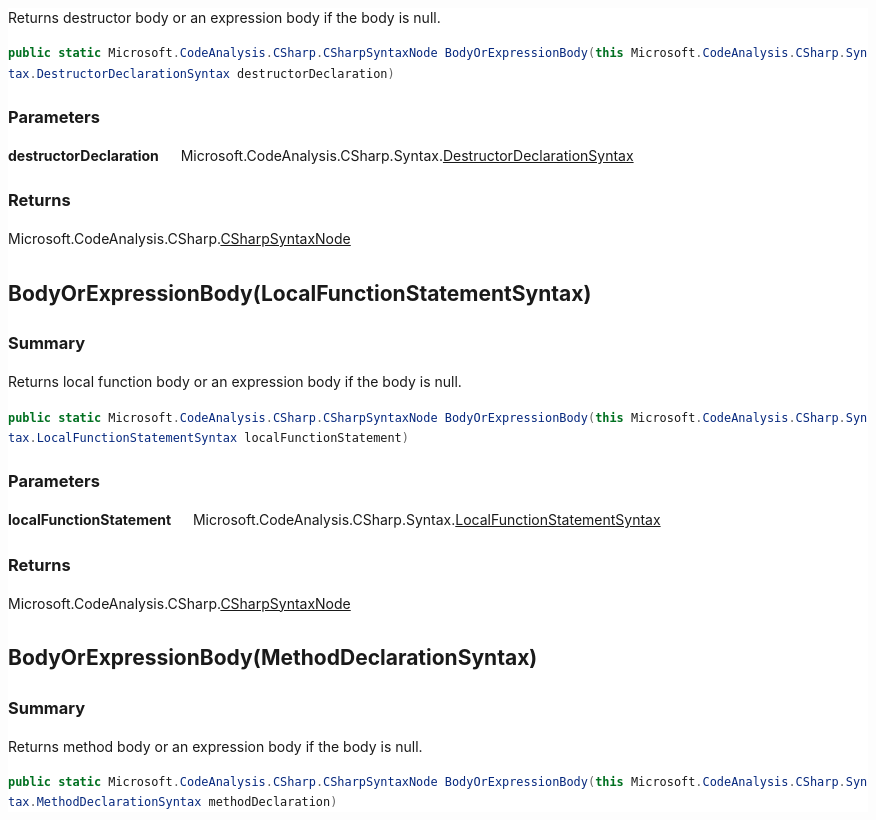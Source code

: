 Returns destructor body or an expression body if the body is null\.

```csharp
public static Microsoft.CodeAnalysis.CSharp.CSharpSyntaxNode BodyOrExpressionBody(this Microsoft.CodeAnalysis.CSharp.Syntax.DestructorDeclarationSyntax destructorDeclaration)
```

### Parameters

**destructorDeclaration** &emsp; Microsoft\.CodeAnalysis\.CSharp\.Syntax\.[DestructorDeclarationSyntax](https://docs.microsoft.com/en-us/dotnet/api/microsoft.codeanalysis.csharp.syntax.destructordeclarationsyntax)

### Returns

Microsoft\.CodeAnalysis\.CSharp\.[CSharpSyntaxNode](https://docs.microsoft.com/en-us/dotnet/api/microsoft.codeanalysis.csharp.csharpsyntaxnode)

## BodyOrExpressionBody\(LocalFunctionStatementSyntax\) <a name="Roslynator_CSharp_SyntaxExtensions_BodyOrExpressionBody_Microsoft_CodeAnalysis_CSharp_Syntax_LocalFunctionStatementSyntax_"></a>

### Summary

Returns local function body or an expression body if the body is null\.

```csharp
public static Microsoft.CodeAnalysis.CSharp.CSharpSyntaxNode BodyOrExpressionBody(this Microsoft.CodeAnalysis.CSharp.Syntax.LocalFunctionStatementSyntax localFunctionStatement)
```

### Parameters

**localFunctionStatement** &emsp; Microsoft\.CodeAnalysis\.CSharp\.Syntax\.[LocalFunctionStatementSyntax](https://docs.microsoft.com/en-us/dotnet/api/microsoft.codeanalysis.csharp.syntax.localfunctionstatementsyntax)

### Returns

Microsoft\.CodeAnalysis\.CSharp\.[CSharpSyntaxNode](https://docs.microsoft.com/en-us/dotnet/api/microsoft.codeanalysis.csharp.csharpsyntaxnode)

## BodyOrExpressionBody\(MethodDeclarationSyntax\) <a name="Roslynator_CSharp_SyntaxExtensions_BodyOrExpressionBody_Microsoft_CodeAnalysis_CSharp_Syntax_MethodDeclarationSyntax_"></a>

### Summary

Returns method body or an expression body if the body is null\.

```csharp
public static Microsoft.CodeAnalysis.CSharp.CSharpSyntaxNode BodyOrExpressionBody(this Microsoft.CodeAnalysis.CSharp.Syntax.MethodDeclarationSyntax methodDeclaration)
```
